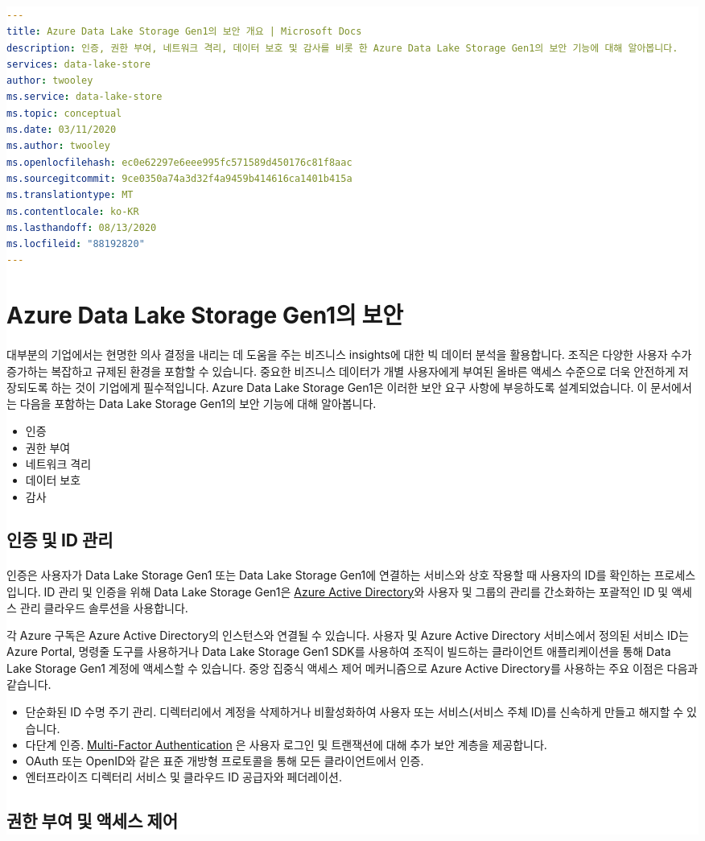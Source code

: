 ```yaml
---
title: Azure Data Lake Storage Gen1의 보안 개요 | Microsoft Docs
description: 인증, 권한 부여, 네트워크 격리, 데이터 보호 및 감사를 비롯 한 Azure Data Lake Storage Gen1의 보안 기능에 대해 알아봅니다.
services: data-lake-store
author: twooley
ms.service: data-lake-store
ms.topic: conceptual
ms.date: 03/11/2020
ms.author: twooley
ms.openlocfilehash: ec0e62297e6eee995fc571589d450176c81f8aac
ms.sourcegitcommit: 9ce0350a74a3d32f4a9459b414616ca1401b415a
ms.translationtype: MT
ms.contentlocale: ko-KR
ms.lasthandoff: 08/13/2020
ms.locfileid: "88192820"
---
```

# <a name="security-in-azure-data-lake-storage-gen1"></a>Azure Data Lake Storage Gen1의 보안

대부분의 기업에서는 현명한 의사 결정을 내리는 데 도움을 주는 비즈니스 insights에 대한 빅 데이터 분석을 활용합니다. 조직은 다양한 사용자 수가 증가하는 복잡하고 규제된 환경을 포함할 수 있습니다. 중요한 비즈니스 데이터가 개별 사용자에게 부여된 올바른 액세스 수준으로 더욱 안전하게 저장되도록 하는 것이 기업에게 필수적입니다. Azure Data Lake Storage Gen1은 이러한 보안 요구 사항에 부응하도록 설계되었습니다. 이 문서에서는 다음을 포함하는 Data Lake Storage Gen1의 보안 기능에 대해 알아봅니다.

* 인증
* 권한 부여
* 네트워크 격리
* 데이터 보호
* 감사

## <a name="authentication-and-identity-management"></a>인증 및 ID 관리

인증은 사용자가 Data Lake Storage Gen1 또는 Data Lake Storage Gen1에 연결하는 서비스와 상호 작용할 때 사용자의 ID를 확인하는 프로세스입니다. ID 관리 및 인증을 위해 Data Lake Storage Gen1은 [Azure Active Directory](../active-directory/fundamentals/active-directory-whatis.md)와 사용자 및 그룹의 관리를 간소화하는 포괄적인 ID 및 액세스 관리 클라우드 솔루션을 사용합니다.

각 Azure 구독은 Azure Active Directory의 인스턴스와 연결될 수 있습니다. 사용자 및 Azure Active Directory 서비스에서 정의된 서비스 ID는 Azure Portal, 명령줄 도구를 사용하거나 Data Lake Storage Gen1 SDK를 사용하여 조직이 빌드하는 클라이언트 애플리케이션을 통해 Data Lake Storage Gen1 계정에 액세스할 수 있습니다. 중앙 집중식 액세스 제어 메커니즘으로 Azure Active Directory를 사용하는 주요 이점은 다음과 같습니다.

* 단순화된 ID 수명 주기 관리. 디렉터리에서 계정을 삭제하거나 비활성화하여 사용자 또는 서비스(서비스 주체 ID)를 신속하게 만들고 해지할 수 있습니다.
* 다단계 인증. [Multi-Factor Authentication](../active-directory/authentication/multi-factor-authentication.md) 은 사용자 로그인 및 트랜잭션에 대해 추가 보안 계층을 제공합니다.
* OAuth 또는 OpenID와 같은 표준 개방형 프로토콜을 통해 모든 클라이언트에서 인증.
* 엔터프라이즈 디렉터리 서비스 및 클라우드 ID 공급자와 페더레이션.

## <a name="authorization-and-access-control"></a>권한 부여 및 액세스 제어
